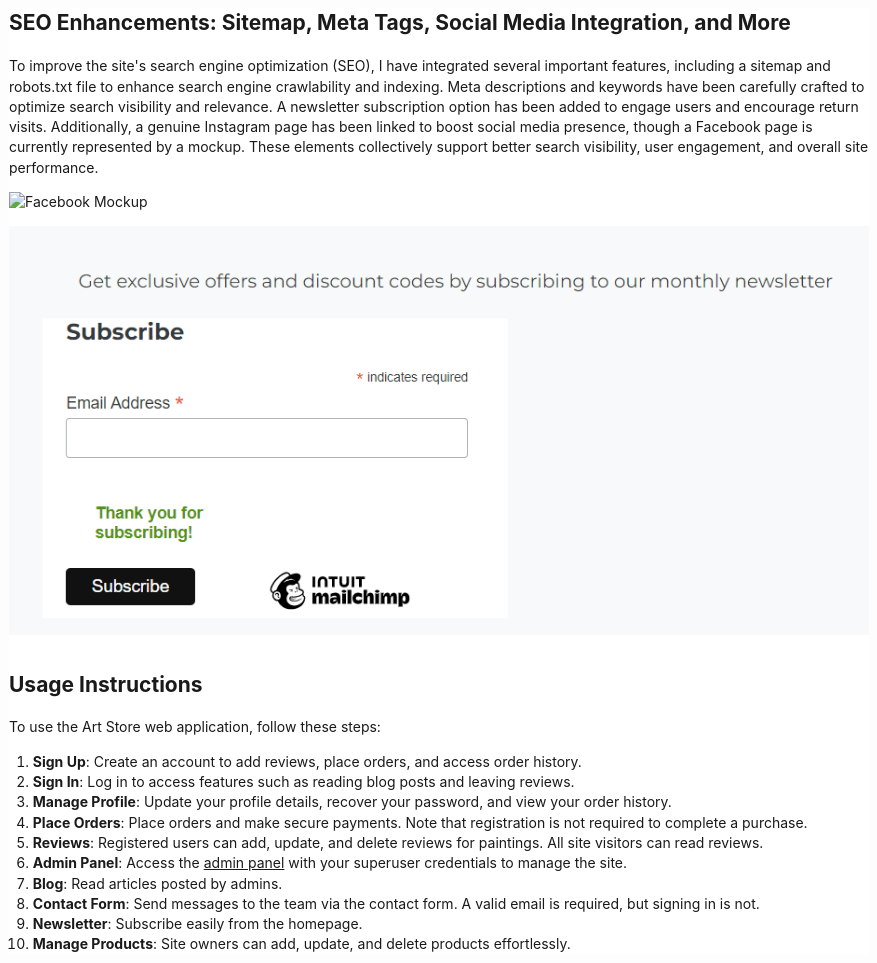 ## SEO Enhancements: Sitemap, Meta Tags, Social Media Integration, and More
To improve the site's search engine optimization (SEO), I have integrated several important features, including a sitemap and robots.txt file to enhance search engine crawlability and indexing. Meta descriptions and keywords have been carefully crafted to optimize search visibility and relevance. A newsletter subscription option has been added to engage users and encourage return visits. Additionally, a genuine Instagram page has been linked to boost social media presence, though a Facebook page is currently represented by a mockup. These elements collectively support better search visibility, user engagement, and overall site performance.

![Facebook Mockup](/media/facebook-mockup.png)

![Newsletter](/media/newsletter.png)



## Usage Instructions

To use the Art Store web application, follow these steps:

1. **Sign Up**: Create an account to add reviews, place orders, and access order history.
2. **Sign In**: Log in to access features such as reading blog posts and leaving reviews.
3. **Manage Profile**: Update your profile details, recover your password, and view your order history.
4. **Place Orders**: Place orders and make secure payments. Note that registration is not required to complete a purchase.
5. **Reviews**: Registered users can add, update, and delete reviews for paintings. All site visitors can read reviews.
6. **Admin Panel**: Access the [admin panel](https://art-store-bdbdae133a85.herokuapp.com/admin/) with your superuser credentials to manage the site.
7. **Blog**: Read articles posted by admins.
8. **Contact Form**: Send messages to the team via the contact form. A valid email is required, but signing in is not.
9. **Newsletter**: Subscribe easily from the homepage.
10. **Manage Products**: Site owners can add, update, and delete products effortlessly.
